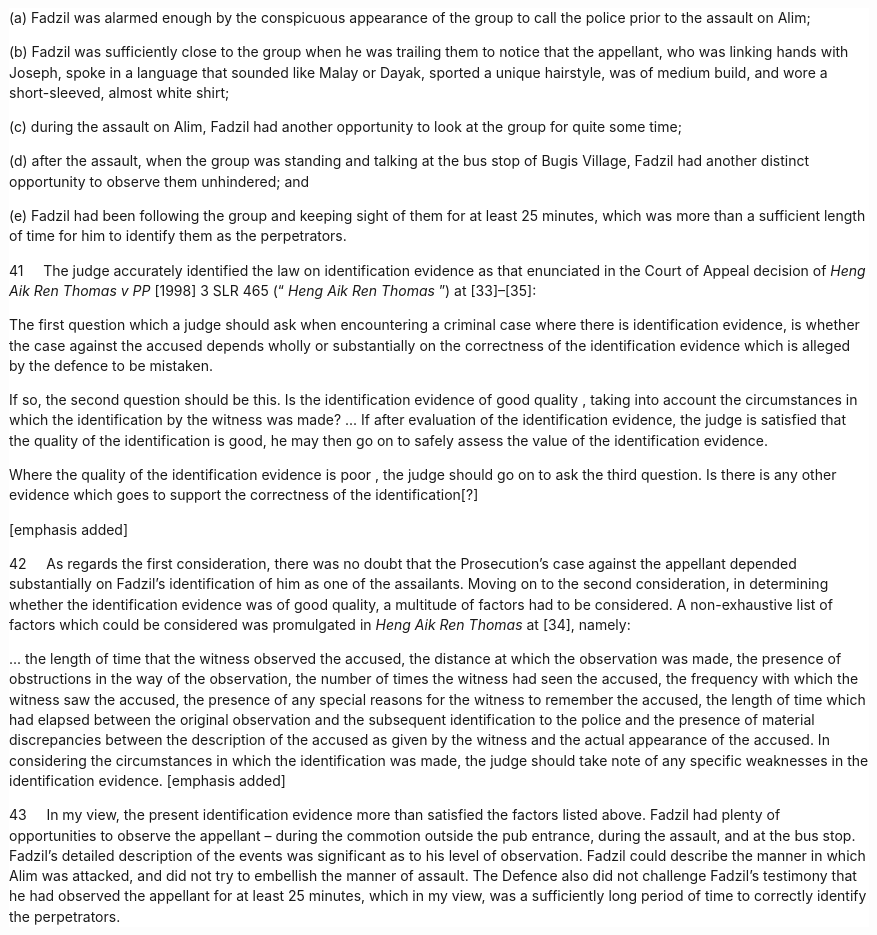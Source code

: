  (a) Fadzil was alarmed enough by the conspicuous appearance of the group to call the police prior to the assault on Alim; 

 (b) Fadzil was sufficiently close to the group when he was trailing them to notice that the appellant, who was linking hands with Joseph, spoke in a language that sounded like Malay or Dayak, sported a unique hairstyle, was of medium build, and wore a short-sleeved, almost white shirt; 

 (c) during the assault on Alim, Fadzil had another opportunity to look at the group for quite some time; 

 (d) after the assault, when the group was standing and talking at the bus stop of Bugis Village, Fadzil had another distinct opportunity to observe them unhindered; and 


 (e) Fadzil had been following the group and keeping sight of them for at least 25 minutes, which was more than a sufficient length of time for him to identify them as the perpetrators. 

41     The judge accurately identified the law on identification evidence as that enunciated in the Court of Appeal decision of _Heng Aik Ren Thomas v PP_ <span class="citation">[1998] 3 SLR 465</span> (“ _Heng Aik Ren Thomas_ ”) at [33]–[35]: 

 The first question which a judge should ask when encountering a criminal case where there is identification evidence, is whether the case against the accused depends wholly or substantially on the correctness of the identification evidence which is alleged by the defence to be mistaken. 

 If so, the second question should be this. Is the identification evidence of good quality , taking into account the circumstances in which the identification by the witness was made? ... If after evaluation of the identification evidence, the judge is satisfied that the quality of the identification is good, he may then go on to safely assess the value of the identification evidence. 

 Where the quality of the identification evidence is poor , the judge should go on to ask the third question. Is there is any other evidence which goes to support the correctness of the identification[?] 

 [emphasis added] 

42     As regards the first consideration, there was no doubt that the Prosecution’s case against the appellant depended substantially on Fadzil’s identification of him as one of the assailants. Moving on to the second consideration, in determining whether the identification evidence was of good quality, a multitude of factors had to be considered. A non-exhaustive list of factors which could be considered was promulgated in _Heng Aik Ren Thomas_ at [34], namely: 

 ... the length of time that the witness observed the accused, the distance at which the observation was made, the presence of obstructions in the way of the observation, the number of times the witness had seen the accused, the frequency with which the witness saw the accused, the presence of any special reasons for the witness to remember the accused, the length of time which had elapsed between the original observation and the subsequent identification to the police and the presence of material discrepancies between the description of the accused as given by the witness and the actual appearance of the accused. In considering the circumstances in which the identification was made, the judge should take note of any specific weaknesses in the identification evidence. [emphasis added] 

43     In my view, the present identification evidence more than satisfied the factors listed above. Fadzil had plenty of opportunities to observe the appellant – during the commotion outside the pub entrance, during the assault, and at the bus stop. Fadzil’s detailed description of the events was significant as to his level of observation. Fadzil could describe the manner in which Alim was attacked, and did not try to embellish the manner of assault. The Defence also did not challenge Fadzil’s testimony that he had observed the appellant for at least 25 minutes, which in my view, was a sufficiently long period of time to correctly identify the perpetrators. 
